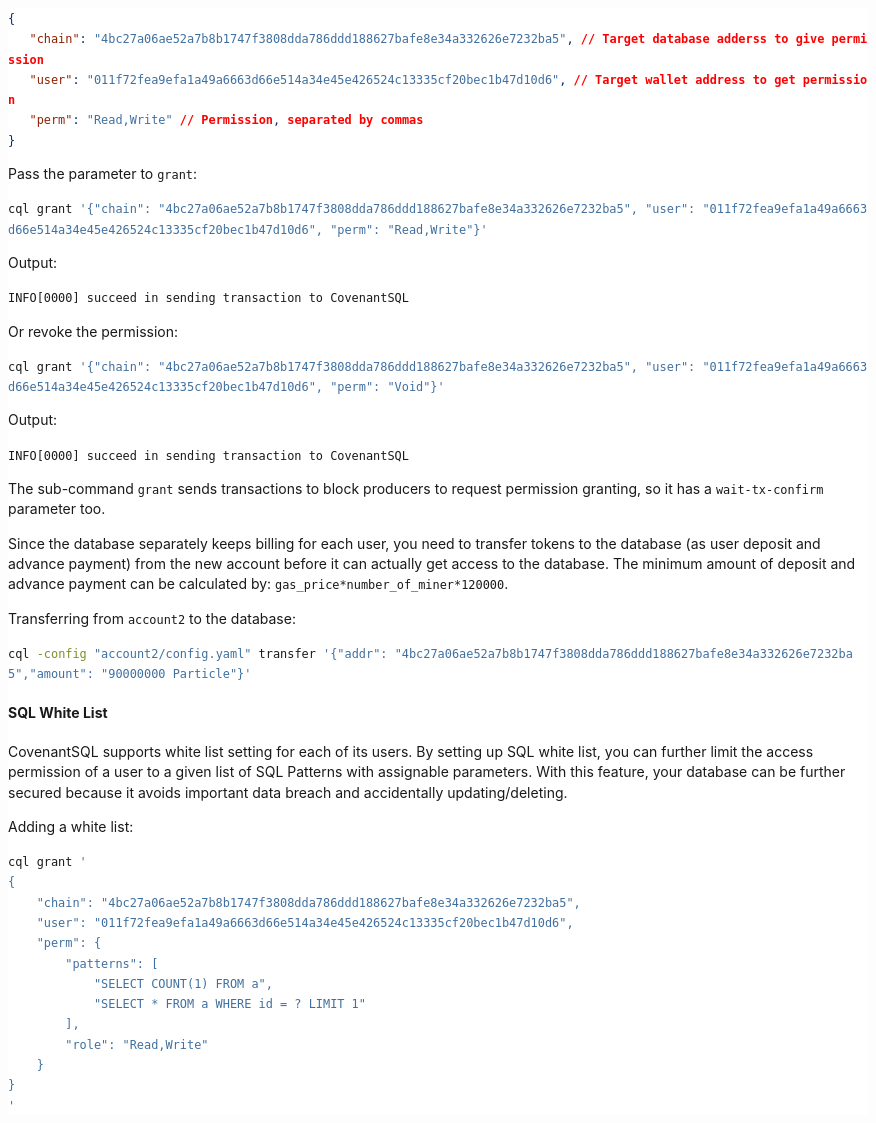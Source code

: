 ```json
{
   "chain": "4bc27a06ae52a7b8b1747f3808dda786ddd188627bafe8e34a332626e7232ba5", // Target database adderss to give permission
   "user": "011f72fea9efa1a49a6663d66e514a34e45e426524c13335cf20bec1b47d10d6", // Target wallet address to get permission
   "perm": "Read,Write" // Permission, separated by commas
}
```

Pass the parameter to `grant`:

```bash
cql grant '{"chain": "4bc27a06ae52a7b8b1747f3808dda786ddd188627bafe8e34a332626e7232ba5", "user": "011f72fea9efa1a49a6663d66e514a34e45e426524c13335cf20bec1b47d10d6", "perm": "Read,Write"}'
```

Output:

    INFO[0000] succeed in sending transaction to CovenantSQL

Or revoke the permission:

```bash
cql grant '{"chain": "4bc27a06ae52a7b8b1747f3808dda786ddd188627bafe8e34a332626e7232ba5", "user": "011f72fea9efa1a49a6663d66e514a34e45e426524c13335cf20bec1b47d10d6", "perm": "Void"}'
```

Output:

    INFO[0000] succeed in sending transaction to CovenantSQL

The sub-command `grant` sends transactions to block producers to request permission granting, so it has a `wait-tx-confirm` parameter too.

Since the database separately keeps billing for each user, you need to transfer tokens to the database (as user deposit and advance payment) from the new account before it can actually get access to the database. The minimum amount of deposit and advance payment can be calculated by: `gas_price*number_of_miner*120000`.

Transferring from `account2` to the database:

```bash
cql -config "account2/config.yaml" transfer '{"addr": "4bc27a06ae52a7b8b1747f3808dda786ddd188627bafe8e34a332626e7232ba5","amount": "90000000 Particle"}'
```

#### SQL White List

CovenantSQL supports white list setting for each of its users. By setting up SQL white list, you can further limit the access permission of a user to a given list of SQL Patterns with assignable parameters. With this feature, your database can be further secured because it avoids important data breach and accidentally updating/deleting.

Adding a white list:

```bash
cql grant '
{
    "chain": "4bc27a06ae52a7b8b1747f3808dda786ddd188627bafe8e34a332626e7232ba5",
    "user": "011f72fea9efa1a49a6663d66e514a34e45e426524c13335cf20bec1b47d10d6",
    "perm": {
        "patterns": [
            "SELECT COUNT(1) FROM a",
            "SELECT * FROM a WHERE id = ? LIMIT 1"
        ],
        "role": "Read,Write"
    }
}
'
```
